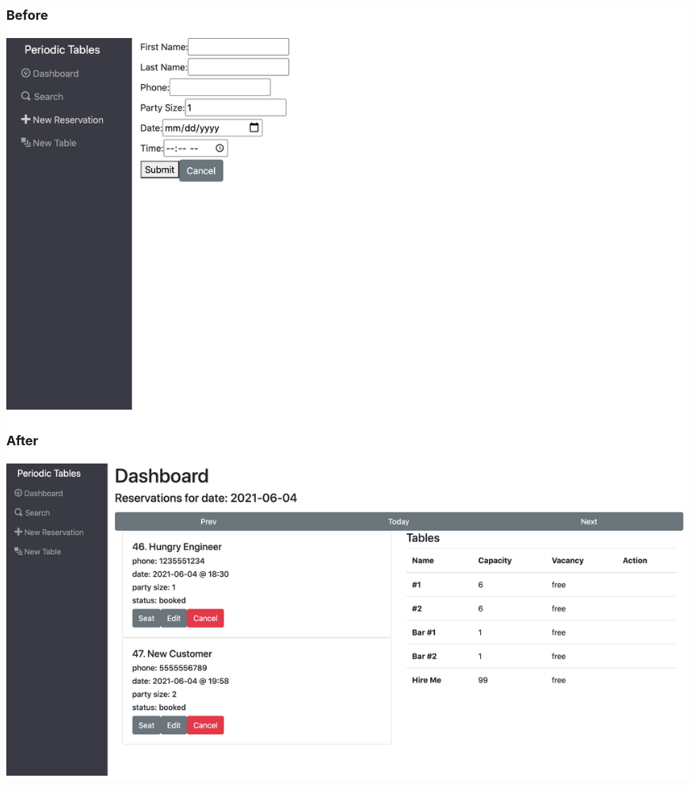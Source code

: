   

### Before

  

![New Reservation Screenshot](./production-screenshots/new-reservation.png)

  

### After

  

![New ReservationSubmission Screenshot](./production-screenshots/new-reservation-submitted.png)
